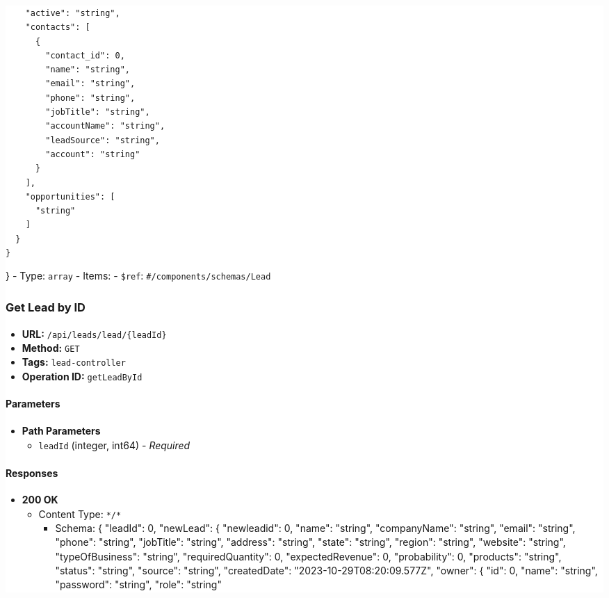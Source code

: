         "active": "string",
        "contacts": [
          {
            "contact_id": 0,
            "name": "string",
            "email": "string",
            "phone": "string",
            "jobTitle": "string",
            "accountName": "string",
            "leadSource": "string",
            "account": "string"
          }
        ],
        "opportunities": [
          "string"
        ]
      }
    }
  }
      - Type: `array`
      - Items: 
        - `$ref`: `#/components/schemas/Lead`
### Get Lead by ID

- **URL:** `/api/leads/lead/{leadId}`
- **Method:** `GET`
- **Tags:** `lead-controller`
- **Operation ID:** `getLeadById`

#### Parameters

- **Path Parameters**
  - `leadId` (integer, int64) - *Required*

#### Responses

- **200 OK**
  - Content Type: `*/*`
    - Schema: {
  "leadId": 0,
  "newLead": {
    "newleadid": 0,
    "name": "string",
    "companyName": "string",
    "email": "string",
    "phone": "string",
    "jobTitle": "string",
    "address": "string",
    "state": "string",
    "region": "string",
    "website": "string",
    "typeOfBusiness": "string",
    "requiredQuantity": 0,
    "expectedRevenue": 0,
    "probability": 0,
    "products": "string",
    "status": "string",
    "source": "string",
    "createdDate": "2023-10-29T08:20:09.577Z",
    "owner": {
      "id": 0,
      "name": "string",
      "password": "string",
      "role": "string"
